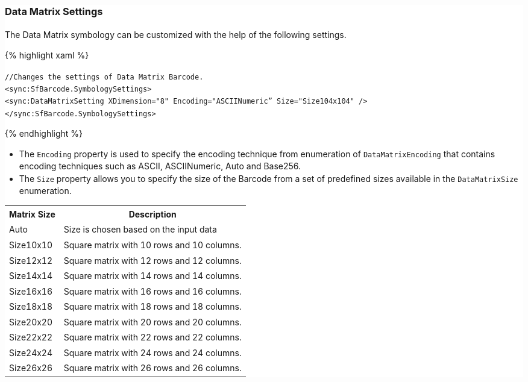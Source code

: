 ### Data Matrix Settings

The Data Matrix symbology can be customized with the help of the following settings.


{% highlight xaml %}

    //Changes the settings of Data Matrix Barcode. 
    <sync:SfBarcode.SymbologySettings> 
    <sync:DataMatrixSetting XDimension="8" Encoding="ASCIINumeric” Size="Size104x104" /> 
    </sync:SfBarcode.SymbologySettings>

{% endhighlight %}

* The `Encoding` property is used to specify the encoding technique from enumeration of `DataMatrixEncoding` that contains encoding techniques such as ASCII, ASCIINumeric, Auto and Base256.
* The `Size` property allows you to specify the size of the Barcode from a set of predefined sizes available in the `DataMatrixSize` enumeration.


<table>										
<tr>
<th>
Matrix Size</th><th>
Description</th></tr>
<tr>
<td>
Auto</td><td>
Size is chosen based on the input data</td></tr>
<tr>
<td>
Size10x10</td><td>
Square matrix with 10 rows and 10 columns.</td></tr>
<tr>
<td>
Size12x12</td><td>
Square matrix with 12 rows and 12 columns.</td></tr>
<tr>
<td>
Size14x14</td><td>
Square matrix with 14 rows and 14 columns.</td></tr>
<tr>
<td>
Size16x16</td><td>
Square matrix with 16 rows and 16 columns.</td></tr>
<tr>
<td>
Size18x18</td><td>
Square matrix with 18 rows and 18 columns.</td></tr>
<tr>
<td>
Size20x20</td><td>
Square matrix with 20 rows and 20 columns.</td></tr>
<tr>
<td>
Size22x22</td><td>
Square matrix with 22 rows and 22 columns.</td></tr>
<tr>
<td>
Size24x24</td><td>
Square matrix with 24 rows and 24 columns.</td></tr>
<tr>
<td>
Size26x26</td><td>
Square matrix with 26 rows and 26 columns.</td></tr>
<tr>